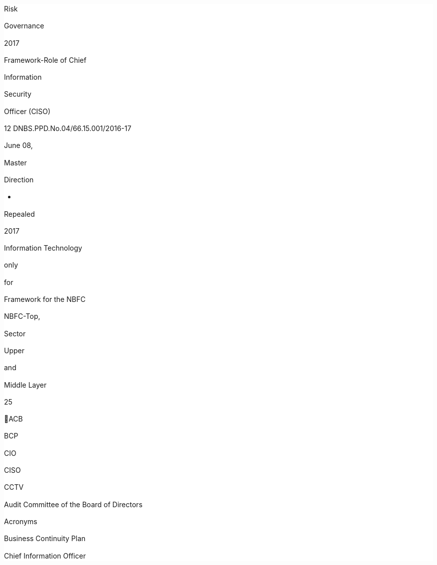 Risk

Governance

2017

Framework-Role  of  Chief

Information

Security

Officer (CISO)

12    DNBS.PPD.No.04/66.15.001/2016-17

June 08,

Master

Direction

-

Repealed

2017

Information  Technology

only

for

Framework  for  the  NBFC

NBFC-Top,

Sector

Upper

and

Middle Layer

25

ACB

BCP

CIO

CISO

CCTV

Audit Committee of the Board of Directors

Acronyms

Business Continuity Plan

Chief Information Officer
